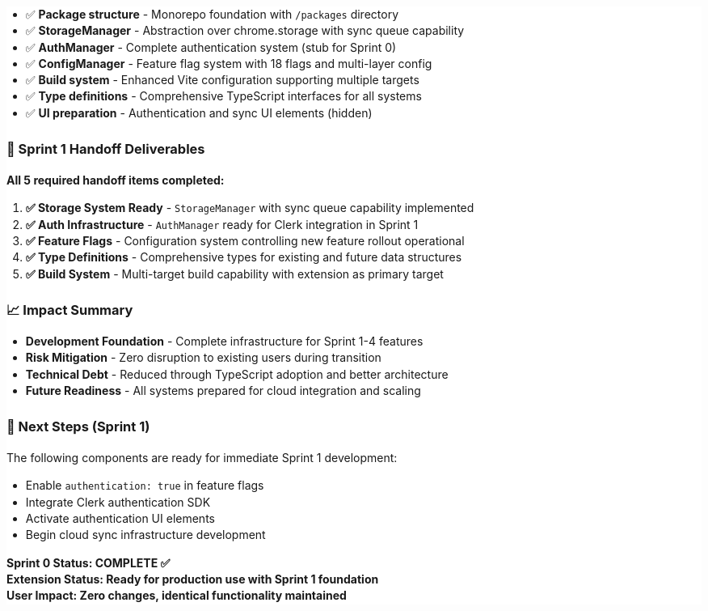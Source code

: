 - ✅ **Package structure** - Monorepo foundation with `/packages` directory
- ✅ **StorageManager** - Abstraction over chrome.storage with sync queue capability
- ✅ **AuthManager** - Complete authentication system (stub for Sprint 0)
- ✅ **ConfigManager** - Feature flag system with 18 flags and multi-layer config
- ✅ **Build system** - Enhanced Vite configuration supporting multiple targets
- ✅ **Type definitions** - Comprehensive TypeScript interfaces for all systems
- ✅ **UI preparation** - Authentication and sync UI elements (hidden)

### **🚀 Sprint 1 Handoff Deliverables**

**All 5 required handoff items completed:**

1. **✅ Storage System Ready** - `StorageManager` with sync queue capability implemented
2. **✅ Auth Infrastructure** - `AuthManager` ready for Clerk integration in Sprint 1
3. **✅ Feature Flags** - Configuration system controlling new feature rollout operational
4. **✅ Type Definitions** - Comprehensive types for existing and future data structures
5. **✅ Build System** - Multi-target build capability with extension as primary target

### **📈 Impact Summary**

- **Development Foundation** - Complete infrastructure for Sprint 1-4 features
- **Risk Mitigation** - Zero disruption to existing users during transition
- **Technical Debt** - Reduced through TypeScript adoption and better architecture
- **Future Readiness** - All systems prepared for cloud integration and scaling

### **🔄 Next Steps (Sprint 1)**

The following components are ready for immediate Sprint 1 development:

- Enable `authentication: true` in feature flags
- Integrate Clerk authentication SDK
- Activate authentication UI elements
- Begin cloud sync infrastructure development

**Sprint 0 Status: COMPLETE ✅**  
**Extension Status: Ready for production use with Sprint 1 foundation**  
**User Impact: Zero changes, identical functionality maintained**

